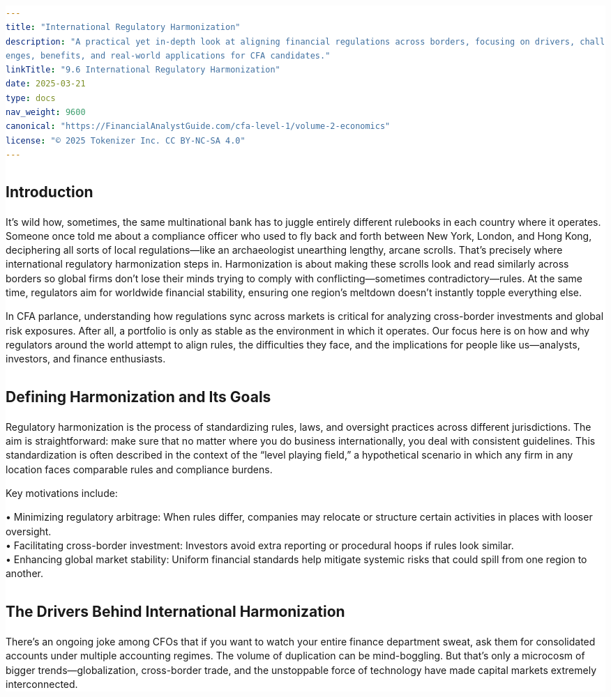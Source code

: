 ```yaml
---
title: "International Regulatory Harmonization"
description: "A practical yet in-depth look at aligning financial regulations across borders, focusing on drivers, challenges, benefits, and real-world applications for CFA candidates."
linkTitle: "9.6 International Regulatory Harmonization"
date: 2025-03-21
type: docs
nav_weight: 9600
canonical: "https://FinancialAnalystGuide.com/cfa-level-1/volume-2-economics"
license: "© 2025 Tokenizer Inc. CC BY-NC-SA 4.0"
---
```


## Introduction

It’s wild how, sometimes, the same multinational bank has to juggle entirely different rulebooks in each country where it operates. Someone once told me about a compliance officer who used to fly back and forth between New York, London, and Hong Kong, deciphering all sorts of local regulations—like an archaeologist unearthing lengthy, arcane scrolls. That’s precisely where international regulatory harmonization steps in. Harmonization is about making these scrolls look and read similarly across borders so global firms don’t lose their minds trying to comply with conflicting—sometimes contradictory—rules. At the same time, regulators aim for worldwide financial stability, ensuring one region’s meltdown doesn’t instantly topple everything else.

In CFA parlance, understanding how regulations sync across markets is critical for analyzing cross-border investments and global risk exposures. After all, a portfolio is only as stable as the environment in which it operates. Our focus here is on how and why regulators around the world attempt to align rules, the difficulties they face, and the implications for people like us—analysts, investors, and finance enthusiasts.

## Defining Harmonization and Its Goals

Regulatory harmonization is the process of standardizing rules, laws, and oversight practices across different jurisdictions. The aim is straightforward: make sure that no matter where you do business internationally, you deal with consistent guidelines. This standardization is often described in the context of the “level playing field,” a hypothetical scenario in which any firm in any location faces comparable rules and compliance burdens.

Key motivations include:

• Minimizing regulatory arbitrage: When rules differ, companies may relocate or structure certain activities in places with looser oversight.  
• Facilitating cross-border investment: Investors avoid extra reporting or procedural hoops if rules look similar.  
• Enhancing global market stability: Uniform financial standards help mitigate systemic risks that could spill from one region to another.

## The Drivers Behind International Harmonization

There’s an ongoing joke among CFOs that if you want to watch your entire finance department sweat, ask them for consolidated accounts under multiple accounting regimes. The volume of duplication can be mind-boggling. But that’s only a microcosm of bigger trends—globalization, cross-border trade, and the unstoppable force of technology have made capital markets extremely interconnected.

